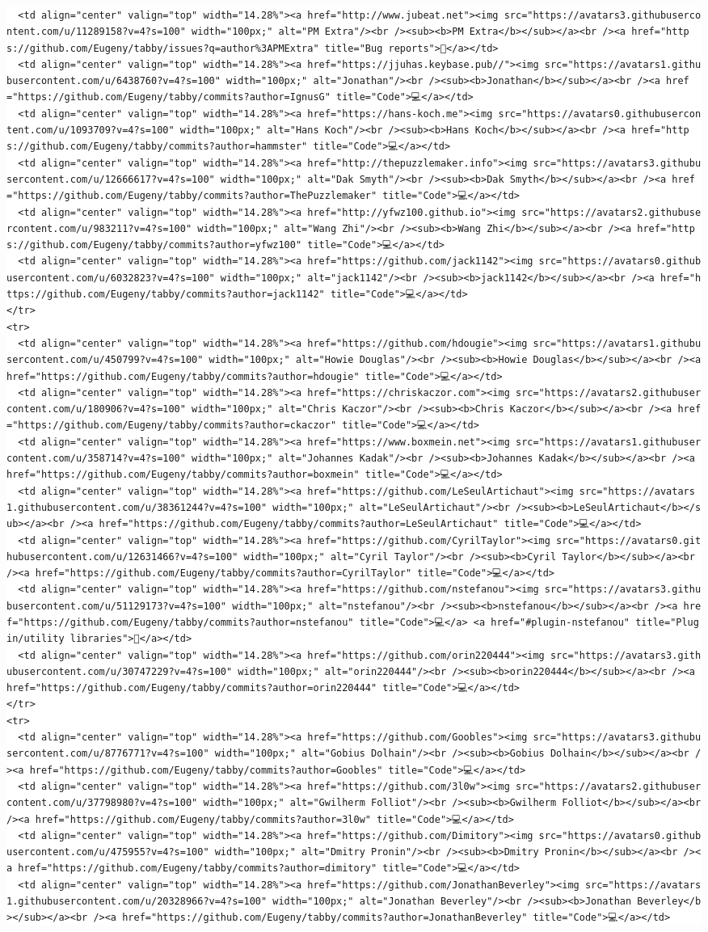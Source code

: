       <td align="center" valign="top" width="14.28%"><a href="http://www.jubeat.net"><img src="https://avatars3.githubusercontent.com/u/11289158?v=4?s=100" width="100px;" alt="PM Extra"/><br /><sub><b>PM Extra</b></sub></a><br /><a href="https://github.com/Eugeny/tabby/issues?q=author%3APMExtra" title="Bug reports">🐛</a></td>
      <td align="center" valign="top" width="14.28%"><a href="https://jjuhas.keybase.pub//"><img src="https://avatars1.githubusercontent.com/u/6438760?v=4?s=100" width="100px;" alt="Jonathan"/><br /><sub><b>Jonathan</b></sub></a><br /><a href="https://github.com/Eugeny/tabby/commits?author=IgnusG" title="Code">💻</a></td>
      <td align="center" valign="top" width="14.28%"><a href="https://hans-koch.me"><img src="https://avatars0.githubusercontent.com/u/1093709?v=4?s=100" width="100px;" alt="Hans Koch"/><br /><sub><b>Hans Koch</b></sub></a><br /><a href="https://github.com/Eugeny/tabby/commits?author=hammster" title="Code">💻</a></td>
      <td align="center" valign="top" width="14.28%"><a href="http://thepuzzlemaker.info"><img src="https://avatars3.githubusercontent.com/u/12666617?v=4?s=100" width="100px;" alt="Dak Smyth"/><br /><sub><b>Dak Smyth</b></sub></a><br /><a href="https://github.com/Eugeny/tabby/commits?author=ThePuzzlemaker" title="Code">💻</a></td>
      <td align="center" valign="top" width="14.28%"><a href="http://yfwz100.github.io"><img src="https://avatars2.githubusercontent.com/u/983211?v=4?s=100" width="100px;" alt="Wang Zhi"/><br /><sub><b>Wang Zhi</b></sub></a><br /><a href="https://github.com/Eugeny/tabby/commits?author=yfwz100" title="Code">💻</a></td>
      <td align="center" valign="top" width="14.28%"><a href="https://github.com/jack1142"><img src="https://avatars0.githubusercontent.com/u/6032823?v=4?s=100" width="100px;" alt="jack1142"/><br /><sub><b>jack1142</b></sub></a><br /><a href="https://github.com/Eugeny/tabby/commits?author=jack1142" title="Code">💻</a></td>
    </tr>
    <tr>
      <td align="center" valign="top" width="14.28%"><a href="https://github.com/hdougie"><img src="https://avatars1.githubusercontent.com/u/450799?v=4?s=100" width="100px;" alt="Howie Douglas"/><br /><sub><b>Howie Douglas</b></sub></a><br /><a href="https://github.com/Eugeny/tabby/commits?author=hdougie" title="Code">💻</a></td>
      <td align="center" valign="top" width="14.28%"><a href="https://chriskaczor.com"><img src="https://avatars2.githubusercontent.com/u/180906?v=4?s=100" width="100px;" alt="Chris Kaczor"/><br /><sub><b>Chris Kaczor</b></sub></a><br /><a href="https://github.com/Eugeny/tabby/commits?author=ckaczor" title="Code">💻</a></td>
      <td align="center" valign="top" width="14.28%"><a href="https://www.boxmein.net"><img src="https://avatars1.githubusercontent.com/u/358714?v=4?s=100" width="100px;" alt="Johannes Kadak"/><br /><sub><b>Johannes Kadak</b></sub></a><br /><a href="https://github.com/Eugeny/tabby/commits?author=boxmein" title="Code">💻</a></td>
      <td align="center" valign="top" width="14.28%"><a href="https://github.com/LeSeulArtichaut"><img src="https://avatars1.githubusercontent.com/u/38361244?v=4?s=100" width="100px;" alt="LeSeulArtichaut"/><br /><sub><b>LeSeulArtichaut</b></sub></a><br /><a href="https://github.com/Eugeny/tabby/commits?author=LeSeulArtichaut" title="Code">💻</a></td>
      <td align="center" valign="top" width="14.28%"><a href="https://github.com/CyrilTaylor"><img src="https://avatars0.githubusercontent.com/u/12631466?v=4?s=100" width="100px;" alt="Cyril Taylor"/><br /><sub><b>Cyril Taylor</b></sub></a><br /><a href="https://github.com/Eugeny/tabby/commits?author=CyrilTaylor" title="Code">💻</a></td>
      <td align="center" valign="top" width="14.28%"><a href="https://github.com/nstefanou"><img src="https://avatars3.githubusercontent.com/u/51129173?v=4?s=100" width="100px;" alt="nstefanou"/><br /><sub><b>nstefanou</b></sub></a><br /><a href="https://github.com/Eugeny/tabby/commits?author=nstefanou" title="Code">💻</a> <a href="#plugin-nstefanou" title="Plugin/utility libraries">🔌</a></td>
      <td align="center" valign="top" width="14.28%"><a href="https://github.com/orin220444"><img src="https://avatars3.githubusercontent.com/u/30747229?v=4?s=100" width="100px;" alt="orin220444"/><br /><sub><b>orin220444</b></sub></a><br /><a href="https://github.com/Eugeny/tabby/commits?author=orin220444" title="Code">💻</a></td>
    </tr>
    <tr>
      <td align="center" valign="top" width="14.28%"><a href="https://github.com/Goobles"><img src="https://avatars3.githubusercontent.com/u/8776771?v=4?s=100" width="100px;" alt="Gobius Dolhain"/><br /><sub><b>Gobius Dolhain</b></sub></a><br /><a href="https://github.com/Eugeny/tabby/commits?author=Goobles" title="Code">💻</a></td>
      <td align="center" valign="top" width="14.28%"><a href="https://github.com/3l0w"><img src="https://avatars2.githubusercontent.com/u/37798980?v=4?s=100" width="100px;" alt="Gwilherm Folliot"/><br /><sub><b>Gwilherm Folliot</b></sub></a><br /><a href="https://github.com/Eugeny/tabby/commits?author=3l0w" title="Code">💻</a></td>
      <td align="center" valign="top" width="14.28%"><a href="https://github.com/Dimitory"><img src="https://avatars0.githubusercontent.com/u/475955?v=4?s=100" width="100px;" alt="Dmitry Pronin"/><br /><sub><b>Dmitry Pronin</b></sub></a><br /><a href="https://github.com/Eugeny/tabby/commits?author=dimitory" title="Code">💻</a></td>
      <td align="center" valign="top" width="14.28%"><a href="https://github.com/JonathanBeverley"><img src="https://avatars1.githubusercontent.com/u/20328966?v=4?s=100" width="100px;" alt="Jonathan Beverley"/><br /><sub><b>Jonathan Beverley</b></sub></a><br /><a href="https://github.com/Eugeny/tabby/commits?author=JonathanBeverley" title="Code">💻</a></td>